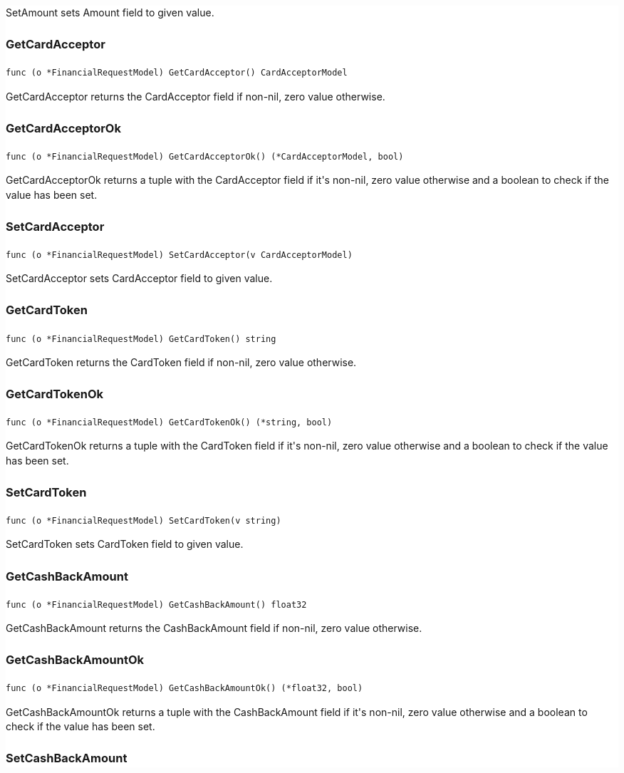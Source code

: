 SetAmount sets Amount field to given value.


### GetCardAcceptor

`func (o *FinancialRequestModel) GetCardAcceptor() CardAcceptorModel`

GetCardAcceptor returns the CardAcceptor field if non-nil, zero value otherwise.

### GetCardAcceptorOk

`func (o *FinancialRequestModel) GetCardAcceptorOk() (*CardAcceptorModel, bool)`

GetCardAcceptorOk returns a tuple with the CardAcceptor field if it's non-nil, zero value otherwise
and a boolean to check if the value has been set.

### SetCardAcceptor

`func (o *FinancialRequestModel) SetCardAcceptor(v CardAcceptorModel)`

SetCardAcceptor sets CardAcceptor field to given value.


### GetCardToken

`func (o *FinancialRequestModel) GetCardToken() string`

GetCardToken returns the CardToken field if non-nil, zero value otherwise.

### GetCardTokenOk

`func (o *FinancialRequestModel) GetCardTokenOk() (*string, bool)`

GetCardTokenOk returns a tuple with the CardToken field if it's non-nil, zero value otherwise
and a boolean to check if the value has been set.

### SetCardToken

`func (o *FinancialRequestModel) SetCardToken(v string)`

SetCardToken sets CardToken field to given value.


### GetCashBackAmount

`func (o *FinancialRequestModel) GetCashBackAmount() float32`

GetCashBackAmount returns the CashBackAmount field if non-nil, zero value otherwise.

### GetCashBackAmountOk

`func (o *FinancialRequestModel) GetCashBackAmountOk() (*float32, bool)`

GetCashBackAmountOk returns a tuple with the CashBackAmount field if it's non-nil, zero value otherwise
and a boolean to check if the value has been set.

### SetCashBackAmount
